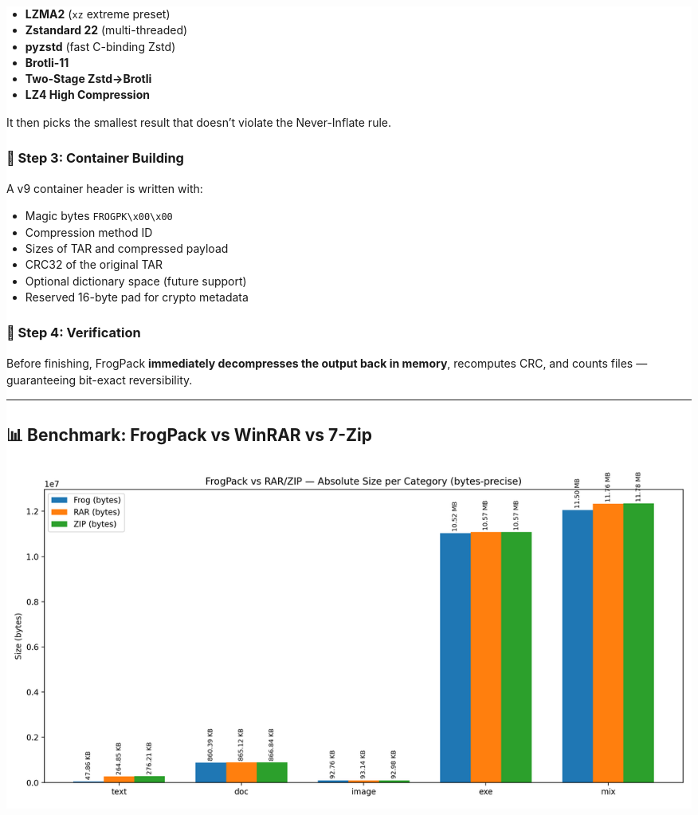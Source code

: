 * **LZMA2** (`xz` extreme preset)
* **Zstandard 22** (multi-threaded)
* **pyzstd** (fast C-binding Zstd)
* **Brotli-11**
* **Two-Stage Zstd→Brotli**
* **LZ4 High Compression**

It then picks the smallest result that doesn’t violate the Never-Inflate rule.

### 🔸 Step 3: Container Building

A v9 container header is written with:

* Magic bytes `FROGPK\x00\x00`
* Compression method ID
* Sizes of TAR and compressed payload
* CRC32 of the original TAR
* Optional dictionary space (future support)
* Reserved 16-byte pad for crypto metadata

### 🔸 Step 4: Verification

Before finishing, FrogPack **immediately decompresses the output back in memory**, recomputes CRC, and counts files — guaranteeing bit-exact reversibility.

---

## 📊 Benchmark: FrogPack vs WinRAR vs 7-Zip

![FrogPack Benchmark](src/grr.png)
